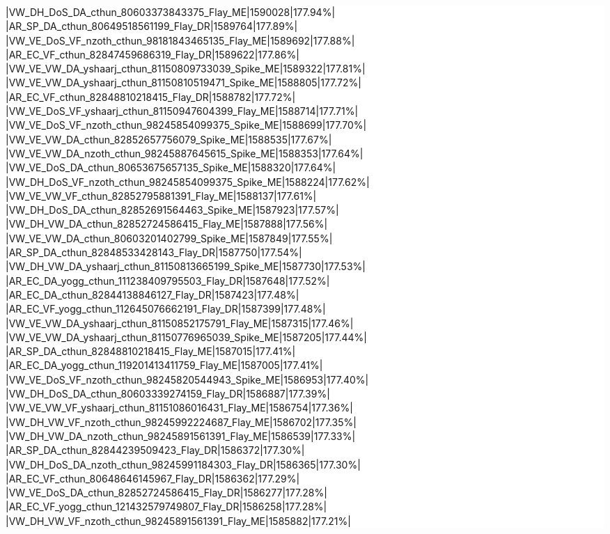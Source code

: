 |VW_DH_DoS_DA_cthun_80603373843375_Flay_ME|1590028|177.94%|
|AR_SP_DA_cthun_80649518561199_Flay_DR|1589764|177.89%|
|VW_VE_DoS_VF_nzoth_cthun_98181843465135_Flay_ME|1589692|177.88%|
|AR_EC_VF_cthun_82847459686319_Flay_DR|1589622|177.86%|
|VW_VE_VW_DA_yshaarj_cthun_81150809733039_Spike_ME|1589322|177.81%|
|VW_VE_VW_DA_yshaarj_cthun_81150810519471_Spike_ME|1588805|177.72%|
|AR_EC_VF_cthun_82848810218415_Flay_DR|1588782|177.72%|
|VW_VE_DoS_VF_yshaarj_cthun_81150947604399_Flay_ME|1588714|177.71%|
|VW_VE_DoS_VF_nzoth_cthun_98245854099375_Spike_ME|1588699|177.70%|
|VW_VE_VW_DA_cthun_82852657756079_Spike_ME|1588535|177.67%|
|VW_VE_VW_DA_nzoth_cthun_98245887645615_Spike_ME|1588353|177.64%|
|VW_VE_DoS_DA_cthun_80653675657135_Spike_ME|1588320|177.64%|
|VW_DH_DoS_VF_nzoth_cthun_98245854099375_Spike_ME|1588224|177.62%|
|VW_VE_VW_VF_cthun_82852795881391_Flay_ME|1588137|177.61%|
|VW_DH_DoS_DA_cthun_82852691564463_Spike_ME|1587923|177.57%|
|VW_DH_VW_DA_cthun_82852724586415_Flay_ME|1587888|177.56%|
|VW_VE_VW_DA_cthun_80603201402799_Spike_ME|1587849|177.55%|
|AR_SP_DA_cthun_82848533428143_Flay_DR|1587750|177.54%|
|VW_DH_VW_DA_yshaarj_cthun_81150813665199_Spike_ME|1587730|177.53%|
|AR_EC_DA_yogg_cthun_111238409795503_Flay_DR|1587648|177.52%|
|AR_EC_DA_cthun_82844138846127_Flay_DR|1587423|177.48%|
|AR_EC_VF_yogg_cthun_112645076662191_Flay_DR|1587399|177.48%|
|VW_VE_VW_DA_yshaarj_cthun_81150852175791_Flay_ME|1587315|177.46%|
|VW_VE_VW_DA_yshaarj_cthun_81150776965039_Spike_ME|1587205|177.44%|
|AR_SP_DA_cthun_82848810218415_Flay_ME|1587015|177.41%|
|AR_EC_DA_yogg_cthun_119201413411759_Flay_ME|1587005|177.41%|
|VW_VE_DoS_VF_nzoth_cthun_98245820544943_Spike_ME|1586953|177.40%|
|VW_DH_DoS_DA_cthun_80603339274159_Flay_DR|1586887|177.39%|
|VW_VE_VW_VF_yshaarj_cthun_81151086016431_Flay_ME|1586754|177.36%|
|VW_DH_VW_VF_nzoth_cthun_98245992224687_Flay_ME|1586702|177.35%|
|VW_DH_VW_DA_nzoth_cthun_98245891561391_Flay_ME|1586539|177.33%|
|AR_SP_DA_cthun_82844239509423_Flay_DR|1586372|177.30%|
|VW_DH_DoS_DA_nzoth_cthun_98245991184303_Flay_DR|1586365|177.30%|
|AR_EC_VF_cthun_80648646145967_Flay_DR|1586362|177.29%|
|VW_VE_DoS_DA_cthun_82852724586415_Flay_DR|1586277|177.28%|
|AR_EC_VF_yogg_cthun_121432579749807_Flay_DR|1586258|177.28%|
|VW_DH_VW_VF_nzoth_cthun_98245891561391_Flay_ME|1585882|177.21%|